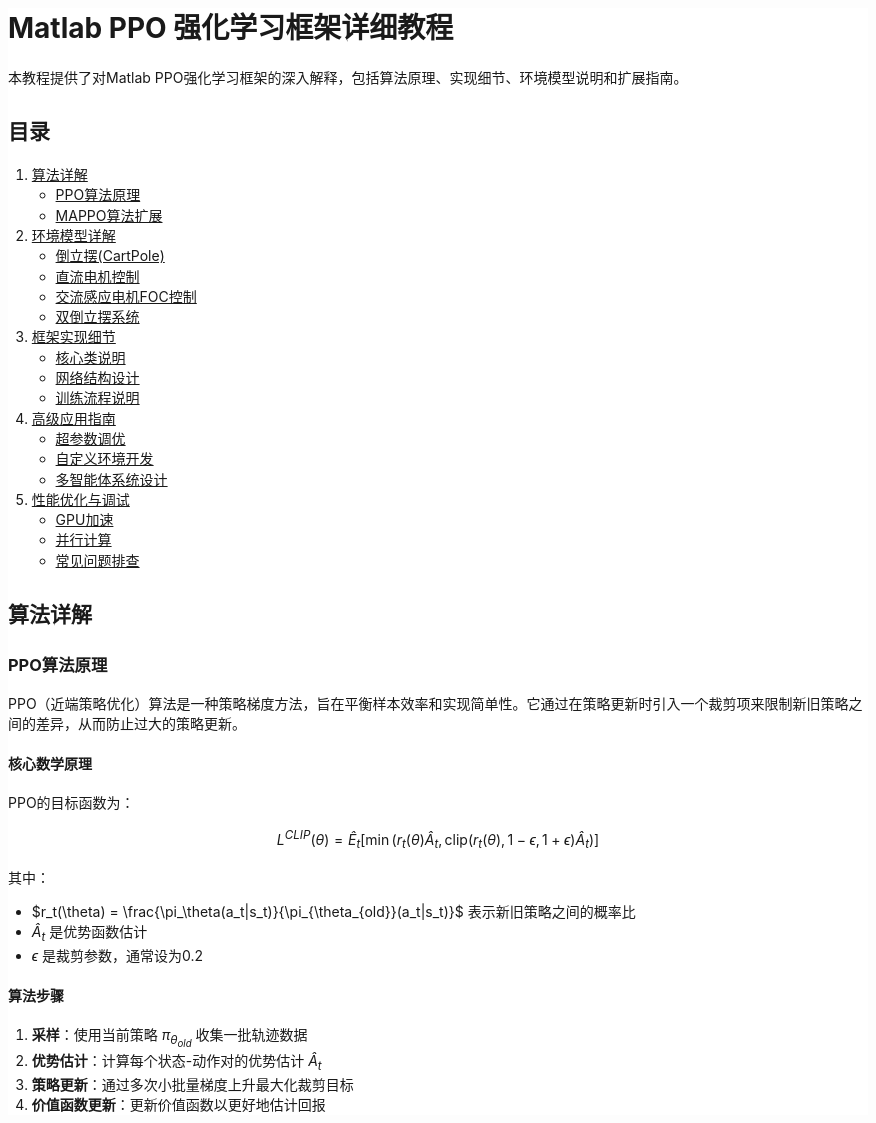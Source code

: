 # Matlab PPO 强化学习框架详细教程

本教程提供了对Matlab PPO强化学习框架的深入解释，包括算法原理、实现细节、环境模型说明和扩展指南。

## 目录

1. [算法详解](#算法详解)
   - [PPO算法原理](#PPO算法原理)
   - [MAPPO算法扩展](#MAPPO算法扩展)
2. [环境模型详解](#环境模型详解)
   - [倒立摆(CartPole)](#倒立摆)
   - [直流电机控制](#直流电机控制)
   - [交流感应电机FOC控制](#交流感应电机FOC控制)
   - [双倒立摆系统](#双倒立摆系统)
3. [框架实现细节](#框架实现细节)
   - [核心类说明](#核心类说明)
   - [网络结构设计](#网络结构设计)
   - [训练流程说明](#训练流程说明)
4. [高级应用指南](#高级应用指南)
   - [超参数调优](#超参数调优)
   - [自定义环境开发](#自定义环境开发)
   - [多智能体系统设计](#多智能体系统设计)
5. [性能优化与调试](#性能优化与调试)
   - [GPU加速](#GPU加速)
   - [并行计算](#并行计算)
   - [常见问题排查](#常见问题排查)

## 算法详解

### PPO算法原理

PPO（近端策略优化）算法是一种策略梯度方法，旨在平衡样本效率和实现简单性。它通过在策略更新时引入一个裁剪项来限制新旧策略之间的差异，从而防止过大的策略更新。

#### 核心数学原理

PPO的目标函数为：

$$L^{CLIP}(\theta) = \hat{E}_t\left[\min(r_t(\theta)\hat{A}_t, \text{clip}(r_t(\theta), 1-\epsilon, 1+\epsilon)\hat{A}_t)\right]$$

其中：
- $r_t(\theta) = \frac{\pi_\theta(a_t|s_t)}{\pi_{\theta_{old}}(a_t|s_t)}$ 表示新旧策略之间的概率比
- $\hat{A}_t$ 是优势函数估计
- $\epsilon$ 是裁剪参数，通常设为0.2

#### 算法步骤

1. **采样**：使用当前策略 $\pi_{\theta_{old}}$ 收集一批轨迹数据
2. **优势估计**：计算每个状态-动作对的优势估计 $\hat{A}_t$
3. **策略更新**：通过多次小批量梯度上升最大化裁剪目标
4. **价值函数更新**：更新价值函数以更好地估计回报
